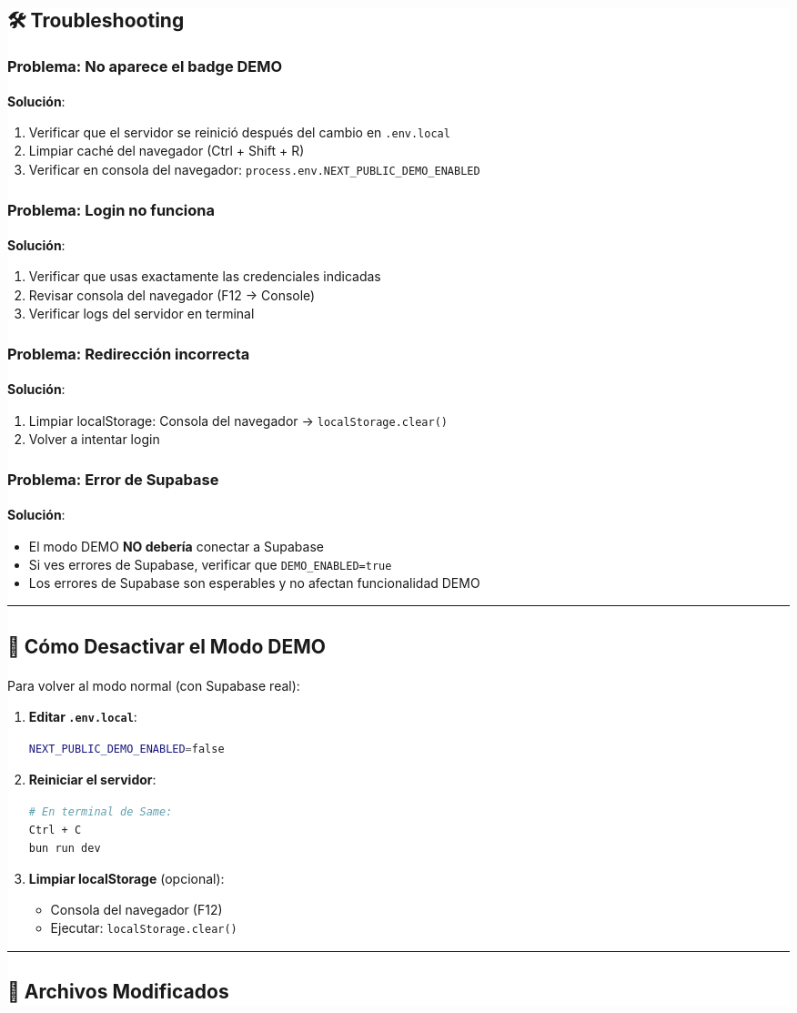 
## 🛠️ Troubleshooting

### **Problema**: No aparece el badge DEMO
**Solución**:
1. Verificar que el servidor se reinició después del cambio en `.env.local`
2. Limpiar caché del navegador (Ctrl + Shift + R)
3. Verificar en consola del navegador: `process.env.NEXT_PUBLIC_DEMO_ENABLED`

### **Problema**: Login no funciona
**Solución**:
1. Verificar que usas exactamente las credenciales indicadas
2. Revisar consola del navegador (F12 → Console)
3. Verificar logs del servidor en terminal

### **Problema**: Redirección incorrecta
**Solución**:
1. Limpiar localStorage: Consola del navegador → `localStorage.clear()`
2. Volver a intentar login

### **Problema**: Error de Supabase
**Solución**:
- El modo DEMO **NO debería** conectar a Supabase
- Si ves errores de Supabase, verificar que `DEMO_ENABLED=true`
- Los errores de Supabase son esperables y no afectan funcionalidad DEMO

---

## 🔄 Cómo Desactivar el Modo DEMO

Para volver al modo normal (con Supabase real):

1. **Editar `.env.local`**:
   ```bash
   NEXT_PUBLIC_DEMO_ENABLED=false
   ```

2. **Reiniciar el servidor**:
   ```bash
   # En terminal de Same:
   Ctrl + C
   bun run dev
   ```

3. **Limpiar localStorage** (opcional):
   - Consola del navegador (F12)
   - Ejecutar: `localStorage.clear()`

---

## 📂 Archivos Modificados
